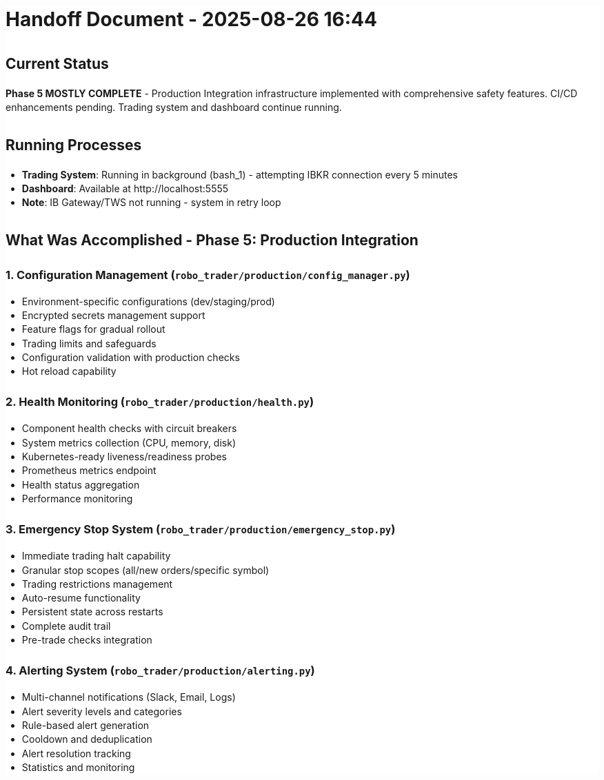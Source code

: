 # Handoff Document - 2025-08-26 16:44

## Current Status
**Phase 5 MOSTLY COMPLETE** - Production Integration infrastructure implemented with comprehensive safety features. CI/CD enhancements pending. Trading system and dashboard continue running.

## Running Processes
- **Trading System**: Running in background (bash_1) - attempting IBKR connection every 5 minutes
- **Dashboard**: Available at http://localhost:5555
- **Note**: IB Gateway/TWS not running - system in retry loop

## What Was Accomplished - Phase 5: Production Integration

### 1. **Configuration Management** (`robo_trader/production/config_manager.py`)
- Environment-specific configurations (dev/staging/prod)
- Encrypted secrets management support
- Feature flags for gradual rollout
- Trading limits and safeguards
- Configuration validation with production checks
- Hot reload capability

### 2. **Health Monitoring** (`robo_trader/production/health.py`)
- Component health checks with circuit breakers
- System metrics collection (CPU, memory, disk)
- Kubernetes-ready liveness/readiness probes
- Prometheus metrics endpoint
- Health status aggregation
- Performance monitoring

### 3. **Emergency Stop System** (`robo_trader/production/emergency_stop.py`)
- Immediate trading halt capability
- Granular stop scopes (all/new orders/specific symbol)
- Trading restrictions management
- Auto-resume functionality
- Persistent state across restarts
- Complete audit trail
- Pre-trade checks integration

### 4. **Alerting System** (`robo_trader/production/alerting.py`)
- Multi-channel notifications (Slack, Email, Logs)
- Alert severity levels and categories
- Rule-based alert generation
- Cooldown and deduplication
- Alert resolution tracking
- Statistics and monitoring
